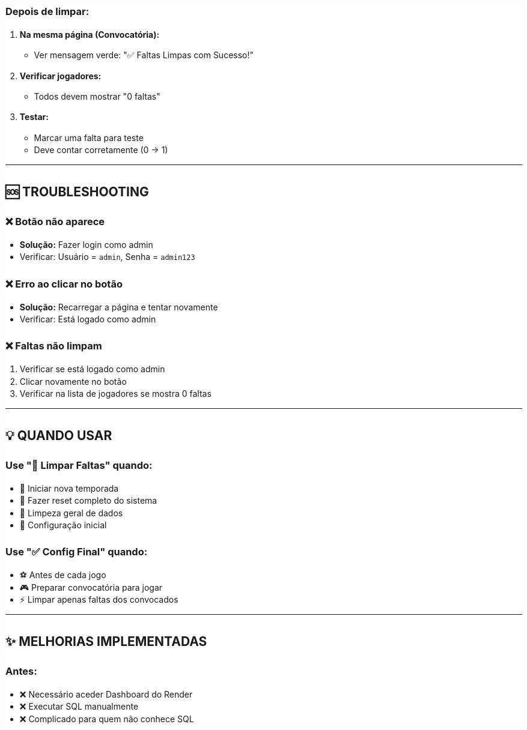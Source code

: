 ### Depois de limpar:

1. **Na mesma página (Convocatória):**
   - Ver mensagem verde: "✅ Faltas Limpas com Sucesso!"

2. **Verificar jogadores:**
   - Todos devem mostrar "0 faltas"

3. **Testar:**
   - Marcar uma falta para teste
   - Deve contar corretamente (0 → 1)

---

## 🆘 TROUBLESHOOTING

### ❌ Botão não aparece
- **Solução:** Fazer login como admin
- Verificar: Usuário = `admin`, Senha = `admin123`

### ❌ Erro ao clicar no botão
- **Solução:** Recarregar a página e tentar novamente
- Verificar: Está logado como admin

### ❌ Faltas não limpam
1. Verificar se está logado como admin
2. Clicar novamente no botão
3. Verificar na lista de jogadores se mostra 0 faltas

---

## 💡 QUANDO USAR

### Use "🧹 Limpar Faltas" quando:
- 🔄 Iniciar nova temporada
- 🎯 Fazer reset completo do sistema
- 🧹 Limpeza geral de dados
- 🔧 Configuração inicial

### Use "✅ Config Final" quando:
- ⚽ Antes de cada jogo
- 🎮 Preparar convocatória para jogar
- ⚡ Limpar apenas faltas dos convocados

---

## ✨ MELHORIAS IMPLEMENTADAS

### Antes:
- ❌ Necessário aceder Dashboard do Render
- ❌ Executar SQL manualmente
- ❌ Complicado para quem não conhece SQL
